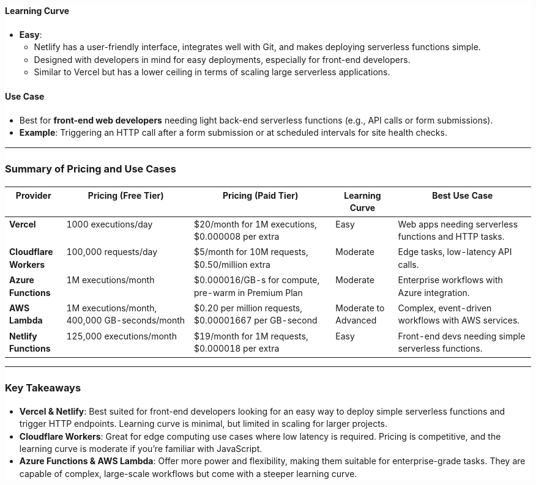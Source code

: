 #### __Learning Curve__

- __Easy__:
  - Netlify has a user-friendly interface, integrates well with Git, and makes deploying serverless functions simple.
  - Designed with developers in mind for easy deployments, especially for front-end developers.
  - Similar to Vercel but has a lower ceiling in terms of scaling large serverless applications.

#### __Use Case__

- Best for __front-end web developers__ needing light back-end serverless functions (e.g., API calls or form submissions).
- __Example__: Triggering an HTTP call after a form submission or at scheduled intervals for site health checks.

---

### __Summary of Pricing and Use Cases__

| Provider                  | Pricing (Free Tier)                                 | Pricing (Paid Tier)                                   | Learning Curve         | Best Use Case                                         |
|---------------------------|-----------------------------------------------------|------------------------------------------------------|------------------------|------------------------------------------------------|
| __Vercel__                 | 1000 executions/day                                 | $20/month for 1M executions, $0.000008 per extra      | Easy                   | Web apps needing serverless functions and HTTP tasks. |
| __Cloudflare Workers__     | 100,000 requests/day                                | $5/month for 10M requests, $0.50/million extra        | Moderate               | Edge tasks, low-latency API calls.                   |
| __Azure Functions__        | 1M executions/month                                 | $0.000016/GB-s for compute, pre-warm in Premium Plan  | Moderate               | Enterprise workflows with Azure integration.         |
| __AWS Lambda__             | 1M executions/month, 400,000 GB-seconds/month       | $0.20 per million requests, $0.00001667 per GB-second | Moderate to Advanced   | Complex, event-driven workflows with AWS services.    |
| __Netlify Functions__      | 125,000 executions/month                            | $19/month for 1M requests, $0.000018 per extra        | Easy                   | Front-end devs needing simple serverless functions.   |

---

### __Key Takeaways__

- __Vercel & Netlify__: Best suited for front-end developers looking for an easy way to deploy simple serverless functions and trigger HTTP endpoints. Learning curve is minimal, but limited in scaling for larger projects.
- __Cloudflare Workers__: Great for edge computing use cases where low latency is required. Pricing is competitive, and the learning curve is moderate if you’re familiar with JavaScript.
- __Azure Functions & AWS Lambda__: Offer more power and flexibility, making them suitable for enterprise-grade tasks. They are capable of complex, large-scale workflows but come with a steeper learning curve.
